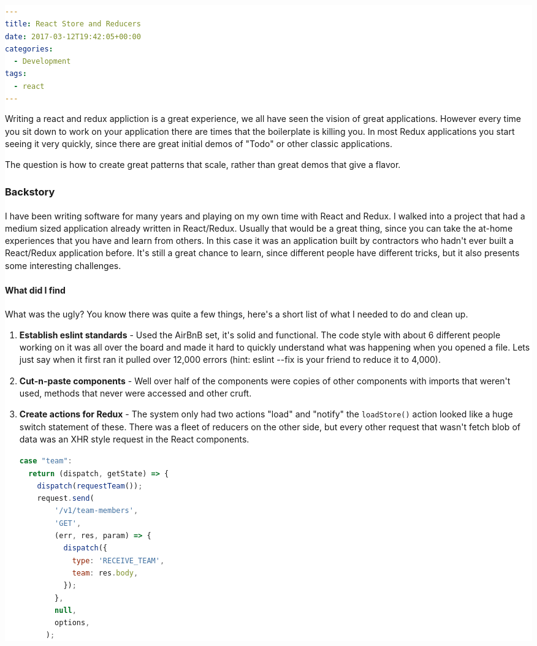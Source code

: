 ```yaml
---
title: React Store and Reducers
date: 2017-03-12T19:42:05+00:00
categories:
  - Development
tags:
  - react
---
```


Writing a react and redux appliction is a great experience, we all have seen the vision of great applications. However every time you sit down to work on your application there are times that the boilerplate is killing you. In most Redux applications you start seeing it very quickly, since there are great initial demos of "Todo" or other classic applications.

The question is how to create great patterns that scale, rather than great demos that give a flavor.

### Backstory

I have been writing software for many years and playing on my own time with React and Redux. I walked into a project that had a medium sized application already written in React/Redux. Usually that would be a great thing, since you can take the at-home experiences that you have and learn from others. In this case it was an application built by contractors who hadn't ever built a React/Redux application before. It's still a great chance to learn, since different people have different tricks, but it also presents some interesting challenges.

#### What did I find

What was the ugly? You know there was quite a few things, here's a short list of what I needed to do and clean up.

1. **Establish eslint standards** - Used the AirBnB set, it's solid and functional. The code style with about 6 different people working on it was all over the board and made it hard to quickly understand what was happening when you opened a file. Lets just say when it first ran it pulled over 12,000 errors (hint: eslint --fix is your friend to reduce it to 4,000).
2. **Cut-n-paste components** - Well over half of the components were copies of other components with imports that weren't used, methods that never were accessed and other cruft.
3. **Create actions for Redux** - The system only had two actions "load" and "notify" the `loadStore()` action looked like a huge switch statement of these. There was a fleet of reducers on the other side, but every other request that wasn't fetch blob of data was an XHR style request in the React components.

   ```javascript
   case "team":
     return (dispatch, getState) => {
       dispatch(requestTeam());
       request.send(
           '/v1/team-members',
           'GET',
           (err, res, param) => {
             dispatch({
               type: 'RECEIVE_TEAM',
               team: res.body,
             });
           },
           null,
           options,
         );
   ```
